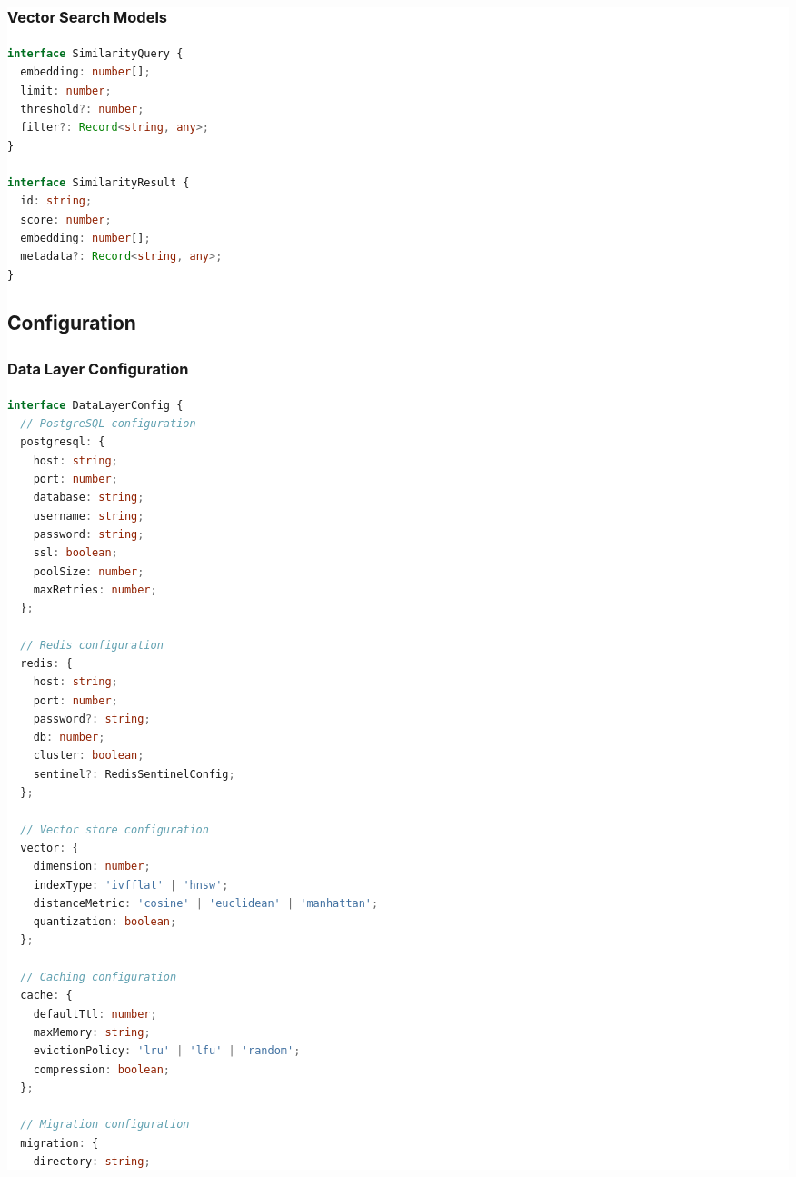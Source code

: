 ### **Vector Search Models**
```typescript
interface SimilarityQuery {
  embedding: number[];
  limit: number;
  threshold?: number;
  filter?: Record<string, any>;
}

interface SimilarityResult {
  id: string;
  score: number;
  embedding: number[];
  metadata?: Record<string, any>;
}
```

## Configuration

### **Data Layer Configuration**
```typescript
interface DataLayerConfig {
  // PostgreSQL configuration
  postgresql: {
    host: string;
    port: number;
    database: string;
    username: string;
    password: string;
    ssl: boolean;
    poolSize: number;
    maxRetries: number;
  };
  
  // Redis configuration
  redis: {
    host: string;
    port: number;
    password?: string;
    db: number;
    cluster: boolean;
    sentinel?: RedisSentinelConfig;
  };
  
  // Vector store configuration
  vector: {
    dimension: number;
    indexType: 'ivfflat' | 'hnsw';
    distanceMetric: 'cosine' | 'euclidean' | 'manhattan';
    quantization: boolean;
  };
  
  // Caching configuration
  cache: {
    defaultTtl: number;
    maxMemory: string;
    evictionPolicy: 'lru' | 'lfu' | 'random';
    compression: boolean;
  };
  
  // Migration configuration
  migration: {
    directory: string;
```
